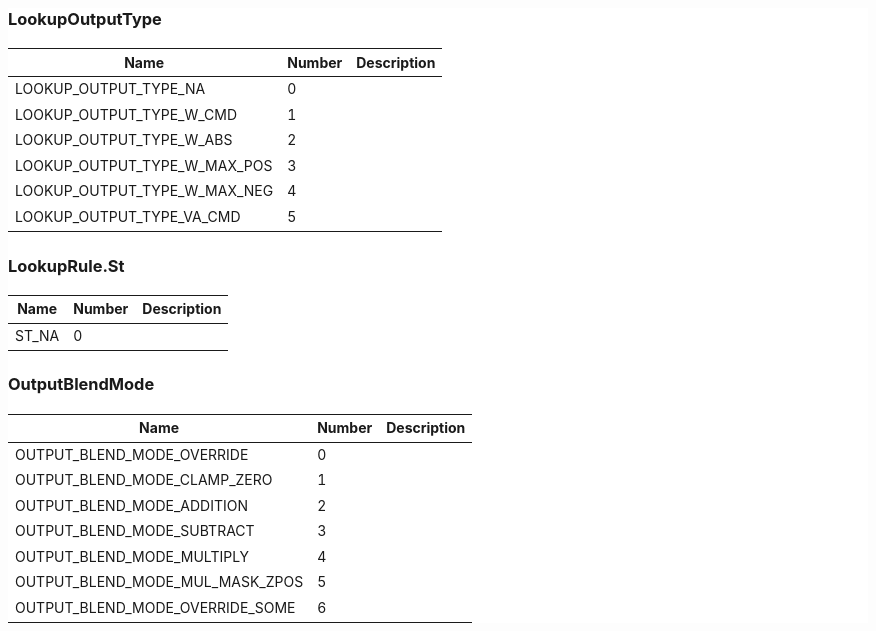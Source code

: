 

<a name="deps-model-pms-v1-LookupOutputType"></a>

### LookupOutputType


| Name | Number | Description |
| ---- | ------ | ----------- |
| LOOKUP_OUTPUT_TYPE_NA | 0 |  |
| LOOKUP_OUTPUT_TYPE_W_CMD | 1 |  |
| LOOKUP_OUTPUT_TYPE_W_ABS | 2 |  |
| LOOKUP_OUTPUT_TYPE_W_MAX_POS | 3 |  |
| LOOKUP_OUTPUT_TYPE_W_MAX_NEG | 4 |  |
| LOOKUP_OUTPUT_TYPE_VA_CMD | 5 |  |



<a name="deps-model-pms-v1-LookupRule-St"></a>

### LookupRule.St


| Name | Number | Description |
| ---- | ------ | ----------- |
| ST_NA | 0 |  |



<a name="deps-model-pms-v1-OutputBlendMode"></a>

### OutputBlendMode


| Name | Number | Description |
| ---- | ------ | ----------- |
| OUTPUT_BLEND_MODE_OVERRIDE | 0 |  |
| OUTPUT_BLEND_MODE_CLAMP_ZERO | 1 |  |
| OUTPUT_BLEND_MODE_ADDITION | 2 |  |
| OUTPUT_BLEND_MODE_SUBTRACT | 3 |  |
| OUTPUT_BLEND_MODE_MULTIPLY | 4 |  |
| OUTPUT_BLEND_MODE_MUL_MASK_ZPOS | 5 |  |
| OUTPUT_BLEND_MODE_OVERRIDE_SOME | 6 |  |


 

 

 